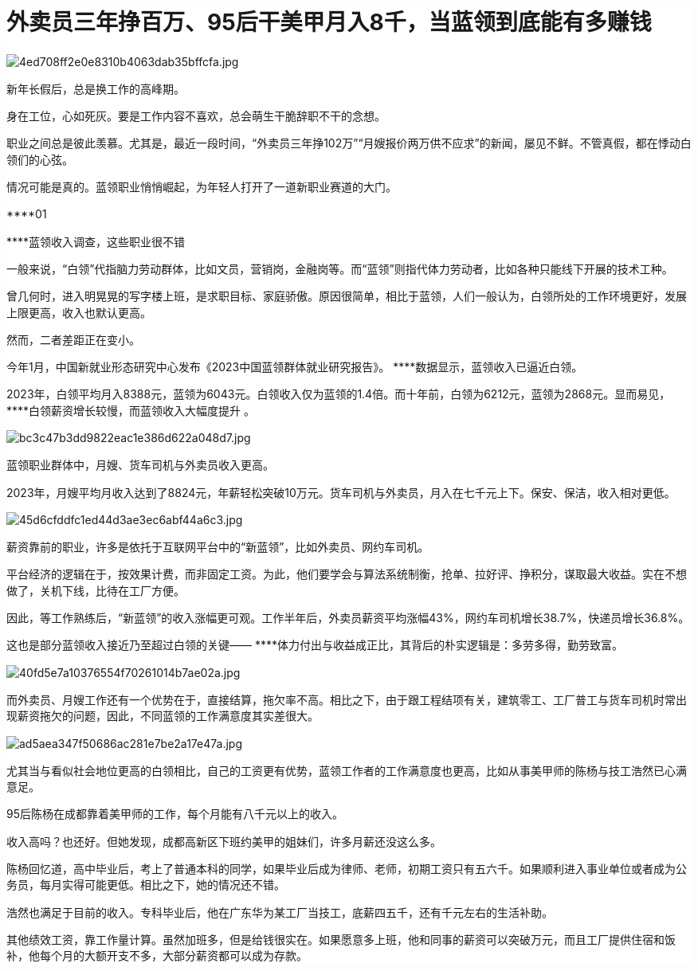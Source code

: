 # 外卖员三年挣百万、95后干美甲月入8千，当蓝领到底能有多赚钱

![4ed708ff2e0e8310b4063dab35bffcfa.jpg](https://raw.githubusercontent.com/qqhsx/qqnews_image/main/2024/02/23/外卖员三年挣百万、95后干美甲月入8千，当蓝领到底能有多赚钱/4ed708ff2e0e8310b4063dab35bffcfa.jpg)

新年长假后，总是换工作的高峰期。

身在工位，心如死灰。要是工作内容不喜欢，总会萌生干脆辞职不干的念想。

职业之间总是彼此羡慕。尤其是，最近一段时间，“外卖员三年挣102万”“月嫂报价两万供不应求”的新闻，屡见不鲜。不管真假，都在悸动白领们的心弦。

情况可能是真的。蓝领职业悄悄崛起，为年轻人打开了一道新职业赛道的大门。

****01

****蓝领收入调查，这些职业很不错

一般来说，“白领”代指脑力劳动群体，比如文员，营销岗，金融岗等。而“蓝领”则指代体力劳动者，比如各种只能线下开展的技术工种。

曾几何时，进入明晃晃的写字楼上班，是求职目标、家庭骄傲。原因很简单，相比于蓝领，人们一般认为，白领所处的工作环境更好，发展上限更高，收入也默认更高。

然而，二者差距正在变小。

今年1月，中国新就业形态研究中心发布《2023中国蓝领群体就业研究报告》。 ****数据显示，蓝领收入已逼近白领。

2023年，白领平均月入8388元，蓝领为6043元。白领收入仅为蓝领的1.4倍。而十年前，白领为6212元，蓝领为2868元。显而易见，
****白领薪资增长较慢，而蓝领收入大幅度提升 。

![bc3c47b3dd9822eac1e386d622a048d7.jpg](https://raw.githubusercontent.com/qqhsx/qqnews_image/main/2024/02/23/外卖员三年挣百万、95后干美甲月入8千，当蓝领到底能有多赚钱/bc3c47b3dd9822eac1e386d622a048d7.jpg)

蓝领职业群体中，月嫂、货车司机与外卖员收入更高。

2023年，月嫂平均月收入达到了8824元，年薪轻松突破10万元。货车司机与外卖员，月入在七千元上下。保安、保洁，收入相对更低。

![45d6cfddfc1ed44d3ae3ec6abf44a6c3.jpg](https://raw.githubusercontent.com/qqhsx/qqnews_image/main/2024/02/23/外卖员三年挣百万、95后干美甲月入8千，当蓝领到底能有多赚钱/45d6cfddfc1ed44d3ae3ec6abf44a6c3.jpg)

薪资靠前的职业，许多是依托于互联网平台中的“新蓝领”，比如外卖员、网约车司机。

平台经济的逻辑在于，按效果计费，而非固定工资。为此，他们要学会与算法系统制衡，抢单、拉好评、挣积分，谋取最大收益。实在不想做了，关机下线，比待在工厂方便。

因此，等工作熟练后，“新蓝领”的收入涨幅更可观。工作半年后，外卖员薪资平均涨幅43%，网约车司机增长38.7%，快递员增长36.8%。

这也是部分蓝领收入接近乃至超过白领的关键—— ****体力付出与收益成正比，其背后的朴实逻辑是：多劳多得，勤劳致富。

![40fd5e7a10376554f70261014b7ae02a.jpg](https://raw.githubusercontent.com/qqhsx/qqnews_image/main/2024/02/23/外卖员三年挣百万、95后干美甲月入8千，当蓝领到底能有多赚钱/40fd5e7a10376554f70261014b7ae02a.jpg)

而外卖员、月嫂工作还有一个优势在于，直接结算，拖欠率不高。相比之下，由于跟工程结项有关，建筑零工、工厂普工与货车司机时常出现薪资拖欠的问题，因此，不同蓝领的工作满意度其实差很大。

![ad5aea347f50686ac281e7be2a17e47a.jpg](https://raw.githubusercontent.com/qqhsx/qqnews_image/main/2024/02/23/外卖员三年挣百万、95后干美甲月入8千，当蓝领到底能有多赚钱/ad5aea347f50686ac281e7be2a17e47a.jpg)

尤其当与看似社会地位更高的白领相比，自己的工资更有优势，蓝领工作者的工作满意度也更高，比如从事美甲师的陈杨与技工浩然已心满意足。

95后陈杨在成都靠着美甲师的工作，每个月能有八千元以上的收入。

收入高吗？也还好。但她发现，成都高新区下班约美甲的姐妹们，许多月薪还没这么多。

陈杨回忆道，高中毕业后，考上了普通本科的同学，如果毕业后成为律师、老师，初期工资只有五六千。如果顺利进入事业单位或者成为公务员，每月实得可能更低。相比之下，她的情况还不错。

浩然也满足于目前的收入。专科毕业后，他在广东华为某工厂当技工，底薪四五千，还有千元左右的生活补助。

其他绩效工资，靠工作量计算。虽然加班多，但是给钱很实在。如果愿意多上班，他和同事的薪资可以突破万元，而且工厂提供住宿和饭补，他每个月的大额开支不多，大部分薪资都可以成为存款。
